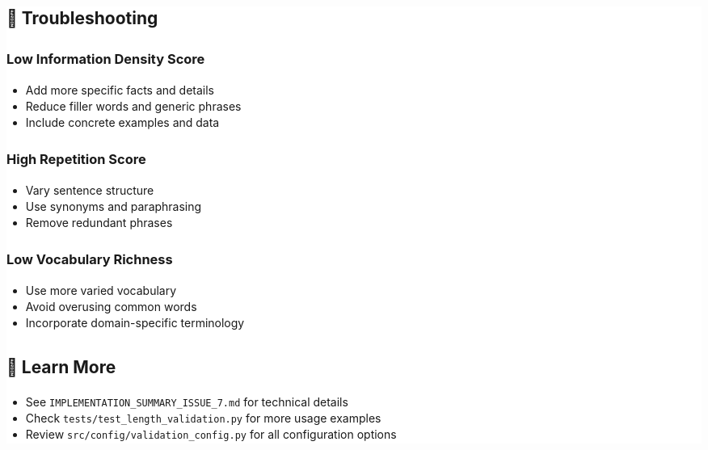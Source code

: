 ## 🐛 Troubleshooting

### Low Information Density Score
- Add more specific facts and details
- Reduce filler words and generic phrases
- Include concrete examples and data

### High Repetition Score
- Vary sentence structure
- Use synonyms and paraphrasing
- Remove redundant phrases

### Low Vocabulary Richness
- Use more varied vocabulary
- Avoid overusing common words
- Incorporate domain-specific terminology

## 📖 Learn More

- See `IMPLEMENTATION_SUMMARY_ISSUE_7.md` for technical details
- Check `tests/test_length_validation.py` for more usage examples
- Review `src/config/validation_config.py` for all configuration options
